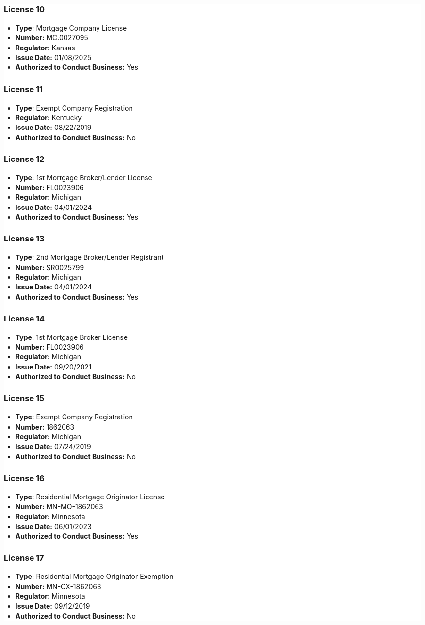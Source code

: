 ### License 10
- **Type:** Mortgage Company License
- **Number:** MC.0027095
- **Regulator:** Kansas
- **Issue Date:** 01/08/2025
- **Authorized to Conduct Business:** Yes

### License 11
- **Type:** Exempt Company Registration
- **Regulator:** Kentucky
- **Issue Date:** 08/22/2019
- **Authorized to Conduct Business:** No

### License 12
- **Type:** 1st Mortgage Broker/Lender License
- **Number:** FL0023906
- **Regulator:** Michigan
- **Issue Date:** 04/01/2024
- **Authorized to Conduct Business:** Yes

### License 13
- **Type:** 2nd Mortgage Broker/Lender Registrant
- **Number:** SR0025799
- **Regulator:** Michigan
- **Issue Date:** 04/01/2024
- **Authorized to Conduct Business:** Yes

### License 14
- **Type:** 1st Mortgage Broker License
- **Number:** FL0023906
- **Regulator:** Michigan
- **Issue Date:** 09/20/2021
- **Authorized to Conduct Business:** No

### License 15
- **Type:** Exempt Company Registration
- **Number:** 1862063
- **Regulator:** Michigan
- **Issue Date:** 07/24/2019
- **Authorized to Conduct Business:** No

### License 16
- **Type:** Residential Mortgage Originator License
- **Number:** MN-MO-1862063
- **Regulator:** Minnesota
- **Issue Date:** 06/01/2023
- **Authorized to Conduct Business:** Yes

### License 17
- **Type:** Residential Mortgage Originator Exemption
- **Number:** MN-OX-1862063
- **Regulator:** Minnesota
- **Issue Date:** 09/12/2019
- **Authorized to Conduct Business:** No
